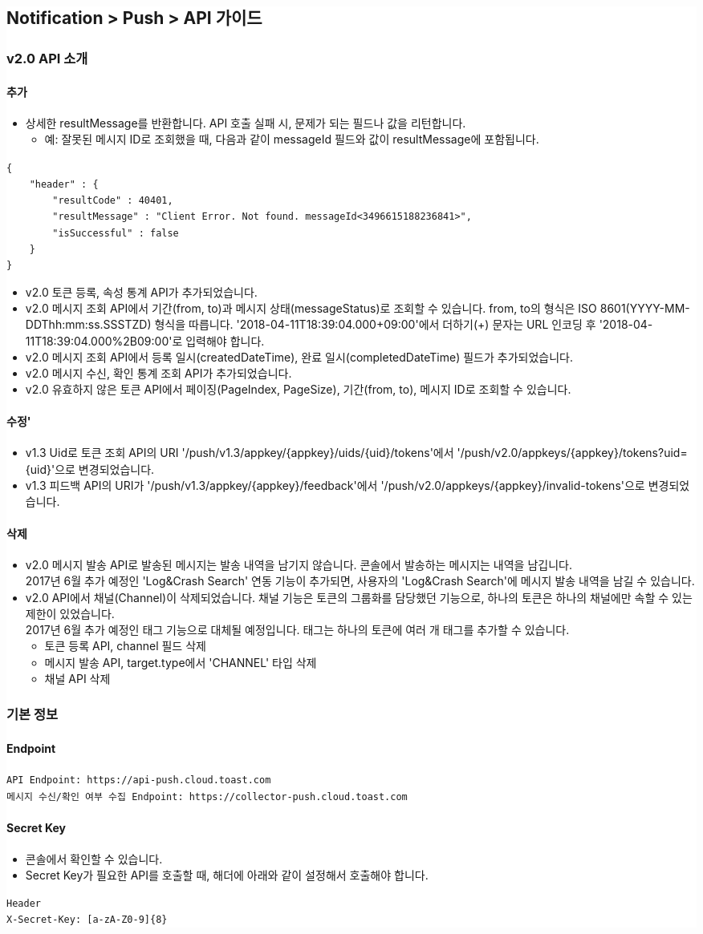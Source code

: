 ## Notification > Push > API 가이드

### v2.0 API 소개

#### 추가
- 상세한 resultMessage를 반환합니다. API 호출 실패 시, 문제가 되는 필드나 값을 리턴합니다.
    - 예: 잘못된 메시지 ID로 조회했을 때, 다음과 같이 messageId 필드와 값이 resultMessage에 포함됩니다.
```
{
    "header" : {
		"resultCode" : 40401,
		"resultMessage" : "Client Error. Not found. messageId<3496615188236841>",
		"isSuccessful" : false
    }
}
```
- v2.0 토큰 등록, 속성 통계 API가 추가되었습니다.
- v2.0 메시지 조회 API에서 기간(from, to)과 메시지 상태(messageStatus)로 조회할 수 있습니다. from, to의 형식은 ISO 8601(YYYY-MM-DDThh:mm:ss.SSSTZD) 형식을 따릅니다.
  '2018-04-11T18:39:04.000+09:00'에서 더하기(+) 문자는 URL 인코딩 후 '2018-04-11T18:39:04.000%2B09:00'로 입력해야 합니다.
- v2.0 메시지 조회 API에서 등록 일시(createdDateTime), 완료 일시(completedDateTime) 필드가 추가되었습니다.
- v2.0 메시지 수신, 확인 통계 조회 API가 추가되었습니다.
- v2.0 유효하지 않은 토큰 API에서 페이징(PageIndex, PageSize), 기간(from, to), 메시지 ID로 조회할 수 있습니다.

#### 수정'
- v1.3 Uid로 토큰 조회 API의 URI '/push/v1.3/appkey/{appkey}/uids/{uid}/tokens'에서 '/push/v2.0/appkeys/{appkey}/tokens?uid={uid}'으로 변경되었습니다.
- v1.3 피드백 API의 URI가 '/push/v1.3/appkey/{appkey}/feedback'에서 '/push/v2.0/appkeys/{appkey}/invalid-tokens'으로 변경되었습니다.

#### 삭제
- v2.0 메시지 발송 API로 발송된 메시지는 발송 내역을 남기지 않습니다. 콘솔에서 발송하는 메시지는 내역을 남깁니다.    
  2017년 6월 추가 예정인 'Log&Crash Search' 연동 기능이 추가되면, 사용자의 'Log&Crash Search'에 메시지 발송 내역을 남길 수 있습니다.
- v2.0 API에서 채널(Channel)이 삭제되었습니다. 채널 기능은 토큰의 그룹화를 담당했던 기능으로, 하나의 토큰은 하나의 채널에만 속할 수 있는 제한이 있었습니다.    
  2017년 6월 추가 예정인 태그 기능으로 대체될 예정입니다. 태그는 하나의 토큰에 여러 개 태그를 추가할 수 있습니다.
    - 토큰 등록 API, channel 필드 삭제
    - 메시지 발송 API, target.type에서 'CHANNEL' 타입 삭제
    - 채널 API 삭제

### 기본 정보
#### Endpoint
```
API Endpoint: https://api-push.cloud.toast.com
메시지 수신/확인 여부 수집 Endpoint: https://collector-push.cloud.toast.com
```

#### Secret Key
- 콘솔에서 확인할 수 있습니다.
- Secret Key가 필요한 API를 호출할 때, 해더에 아래와 같이 설정해서 호출해야 합니다.
```
Header
X-Secret-Key: [a-zA-Z0-9]{8}
```
